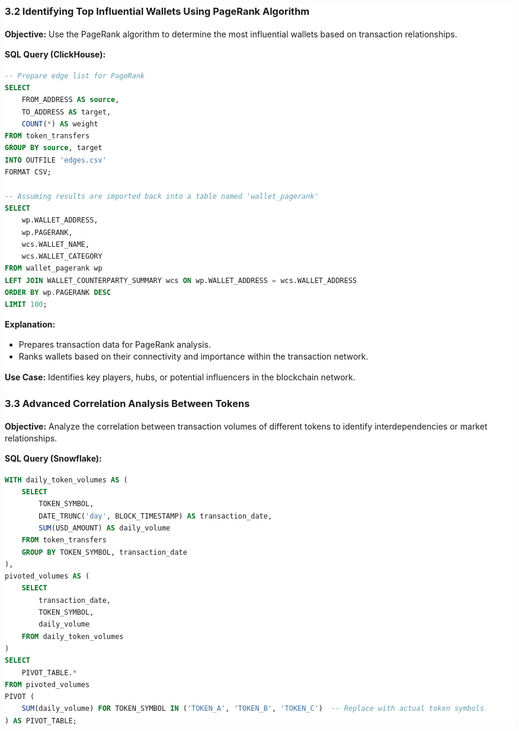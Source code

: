 ### 3.2 Identifying Top Influential Wallets Using PageRank Algorithm

**Objective:** Use the PageRank algorithm to determine the most influential wallets based on transaction relationships.

**SQL Query (ClickHouse):**
```sql
-- Prepare edge list for PageRank
SELECT
    FROM_ADDRESS AS source,
    TO_ADDRESS AS target,
    COUNT(*) AS weight
FROM token_transfers
GROUP BY source, target
INTO OUTFILE 'edges.csv'
FORMAT CSV;

-- Assuming results are imported back into a table named 'wallet_pagerank'
SELECT
    wp.WALLET_ADDRESS,
    wp.PAGERANK,
    wcs.WALLET_NAME,
    wcs.WALLET_CATEGORY
FROM wallet_pagerank wp
LEFT JOIN WALLET_COUNTERPARTY_SUMMARY wcs ON wp.WALLET_ADDRESS = wcs.WALLET_ADDRESS
ORDER BY wp.PAGERANK DESC
LIMIT 100;
```

**Explanation:**
- Prepares transaction data for PageRank analysis.
- Ranks wallets based on their connectivity and importance within the transaction network.

**Use Case:** Identifies key players, hubs, or potential influencers in the blockchain network.

### 3.3 Advanced Correlation Analysis Between Tokens

**Objective:** Analyze the correlation between transaction volumes of different tokens to identify interdependencies or market relationships.

**SQL Query (Snowflake):**
```sql
WITH daily_token_volumes AS (
    SELECT
        TOKEN_SYMBOL,
        DATE_TRUNC('day', BLOCK_TIMESTAMP) AS transaction_date,
        SUM(USD_AMOUNT) AS daily_volume
    FROM token_transfers
    GROUP BY TOKEN_SYMBOL, transaction_date
),
pivoted_volumes AS (
    SELECT
        transaction_date,
        TOKEN_SYMBOL,
        daily_volume
    FROM daily_token_volumes
)
SELECT
    PIVOT_TABLE.*
FROM pivoted_volumes
PIVOT (
    SUM(daily_volume) FOR TOKEN_SYMBOL IN ('TOKEN_A', 'TOKEN_B', 'TOKEN_C')  -- Replace with actual token symbols
) AS PIVOT_TABLE;

```